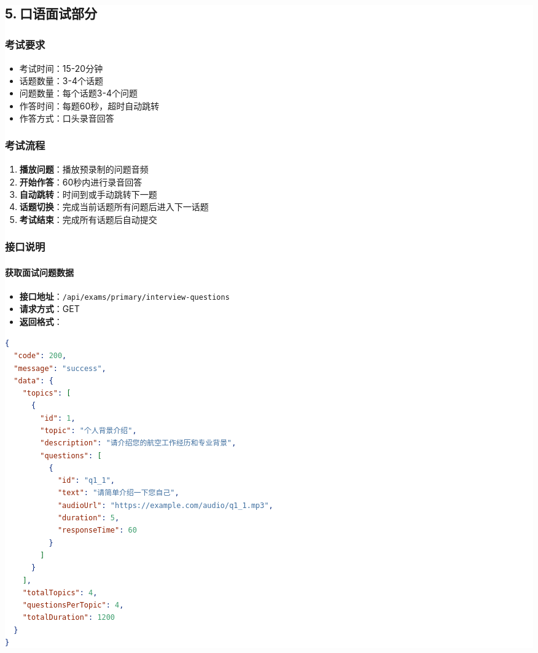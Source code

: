 ## 5. 口语面试部分

### 考试要求
- 考试时间：15-20分钟
- 话题数量：3-4个话题
- 问题数量：每个话题3-4个问题
- 作答时间：每题60秒，超时自动跳转
- 作答方式：口头录音回答

### 考试流程
1. **播放问题**：播放预录制的问题音频
2. **开始作答**：60秒内进行录音回答
3. **自动跳转**：时间到或手动跳转下一题
4. **话题切换**：完成当前话题所有问题后进入下一话题
5. **考试结束**：完成所有话题后自动提交

### 接口说明

#### 获取面试问题数据
- **接口地址**：`/api/exams/primary/interview-questions`
- **请求方式**：GET
- **返回格式**：
```json
{
  "code": 200,
  "message": "success",
  "data": {
    "topics": [
      {
        "id": 1,
        "topic": "个人背景介绍",
        "description": "请介绍您的航空工作经历和专业背景",
        "questions": [
          {
            "id": "q1_1",
            "text": "请简单介绍一下您自己",
            "audioUrl": "https://example.com/audio/q1_1.mp3",
            "duration": 5,
            "responseTime": 60
          }
        ]
      }
    ],
    "totalTopics": 4,
    "questionsPerTopic": 4,
    "totalDuration": 1200
  }
}
```
